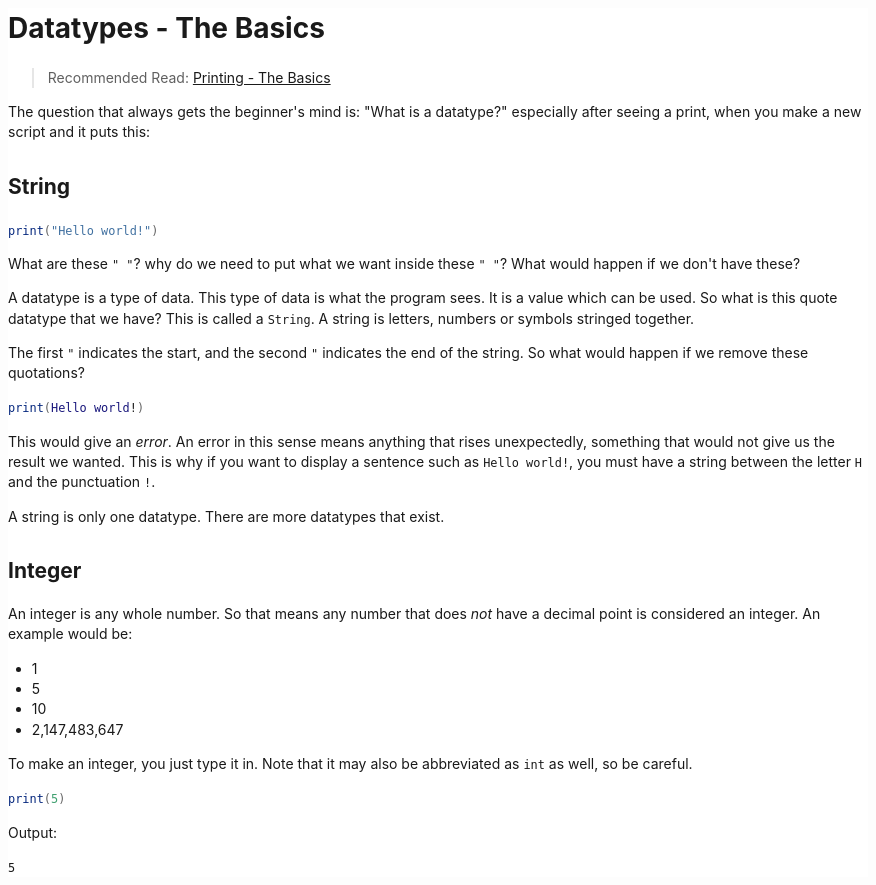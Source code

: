 # Datatypes - The Basics

> Recommended Read: [Printing - The Basics](https://example.com/)

The question that always gets the beginner's mind is: "What is a datatype?"
especially after seeing a print, when you make a new script and it puts this:

## String

```lua
print("Hello world!")
```



What are these `" "`? why do we need to put what we want inside these `" "`? What would happen if we don't have these?

A datatype is a type of data. This type of data is what the program sees. It is a value which can be used. So what is this quote datatype that we have? This is called a `String`. A string is letters, numbers or symbols stringed together. 

The first `"` indicates the start, and the second `"` indicates the end of the string. So what would happen if we remove these quotations?

```lua
print(Hello world!)
```

This would give an *error*. An error in this sense means anything that rises unexpectedly, something that would not give us the result we wanted. This is why if you want to display a sentence such as `Hello world!`, you must have a string between the letter `H` and the punctuation `!`.

A string is only one datatype. There are more datatypes that exist. 

## Integer

An integer is any whole number. So that means any number that does *not* have a decimal point is considered an integer. An example would be:
- 1
- 5
- 10
- 2,147,483,647

To make an integer, you just type it in. Note that it may also be abbreviated as `int` as well, so be careful.

```lua
print(5)
```

Output:

```
5
```
